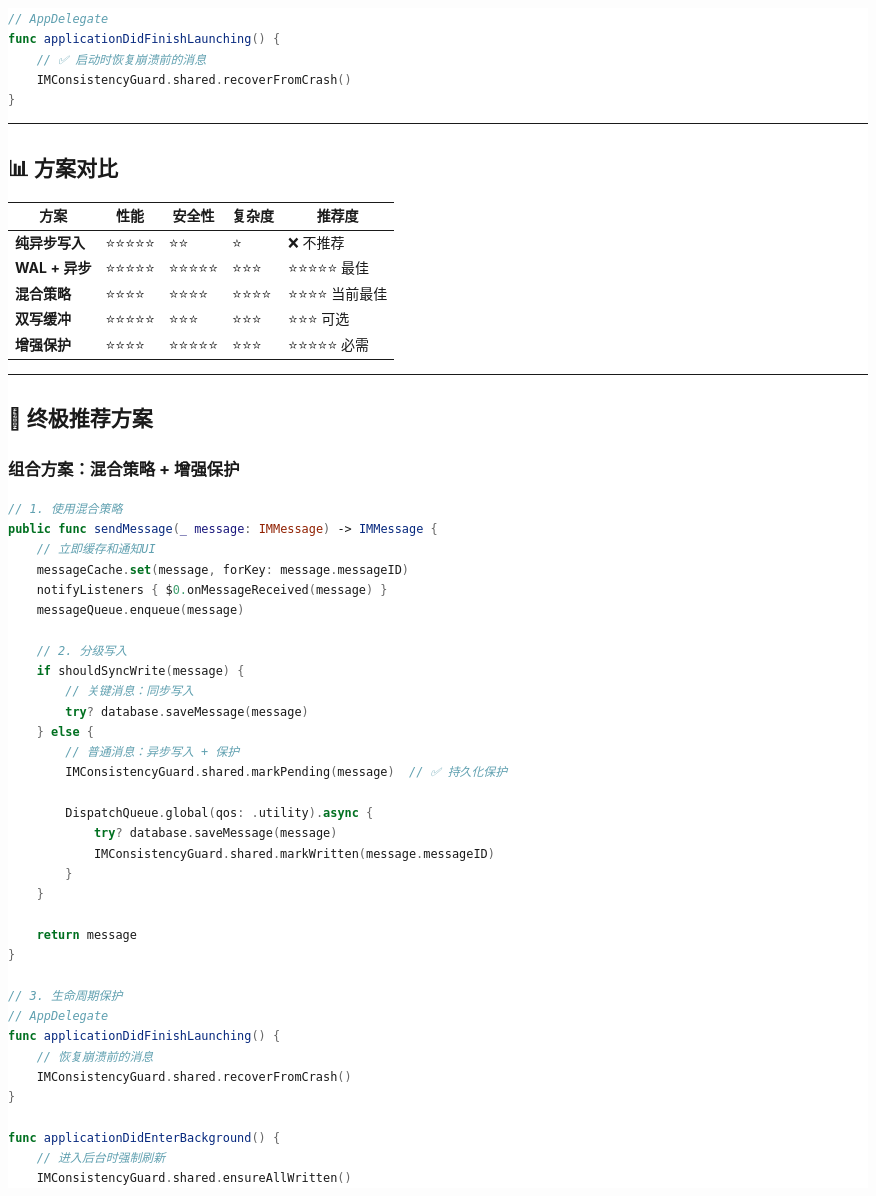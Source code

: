 ```swift
// AppDelegate
func applicationDidFinishLaunching() {
    // ✅ 启动时恢复崩溃前的消息
    IMConsistencyGuard.shared.recoverFromCrash()
}
```

---

## 📊 方案对比

| 方案 | 性能 | 安全性 | 复杂度 | 推荐度 |
|------|------|--------|--------|--------|
| **纯异步写入** | ⭐⭐⭐⭐⭐ | ⭐⭐ | ⭐ | ❌ 不推荐 |
| **WAL + 异步** | ⭐⭐⭐⭐⭐ | ⭐⭐⭐⭐⭐ | ⭐⭐⭐ | ⭐⭐⭐⭐⭐ 最佳 |
| **混合策略** | ⭐⭐⭐⭐ | ⭐⭐⭐⭐ | ⭐⭐⭐⭐ | ⭐⭐⭐⭐ 当前最佳 |
| **双写缓冲** | ⭐⭐⭐⭐⭐ | ⭐⭐⭐ | ⭐⭐⭐ | ⭐⭐⭐ 可选 |
| **增强保护** | ⭐⭐⭐⭐ | ⭐⭐⭐⭐⭐ | ⭐⭐⭐ | ⭐⭐⭐⭐⭐ 必需 |

---

## 🎯 终极推荐方案

### 组合方案：混合策略 + 增强保护

```swift
// 1. 使用混合策略
public func sendMessage(_ message: IMMessage) -> IMMessage {
    // 立即缓存和通知UI
    messageCache.set(message, forKey: message.messageID)
    notifyListeners { $0.onMessageReceived(message) }
    messageQueue.enqueue(message)
    
    // 2. 分级写入
    if shouldSyncWrite(message) {
        // 关键消息：同步写入
        try? database.saveMessage(message)
    } else {
        // 普通消息：异步写入 + 保护
        IMConsistencyGuard.shared.markPending(message)  // ✅ 持久化保护
        
        DispatchQueue.global(qos: .utility).async {
            try? database.saveMessage(message)
            IMConsistencyGuard.shared.markWritten(message.messageID)
        }
    }
    
    return message
}

// 3. 生命周期保护
// AppDelegate
func applicationDidFinishLaunching() {
    // 恢复崩溃前的消息
    IMConsistencyGuard.shared.recoverFromCrash()
}

func applicationDidEnterBackground() {
    // 进入后台时强制刷新
    IMConsistencyGuard.shared.ensureAllWritten()
```
